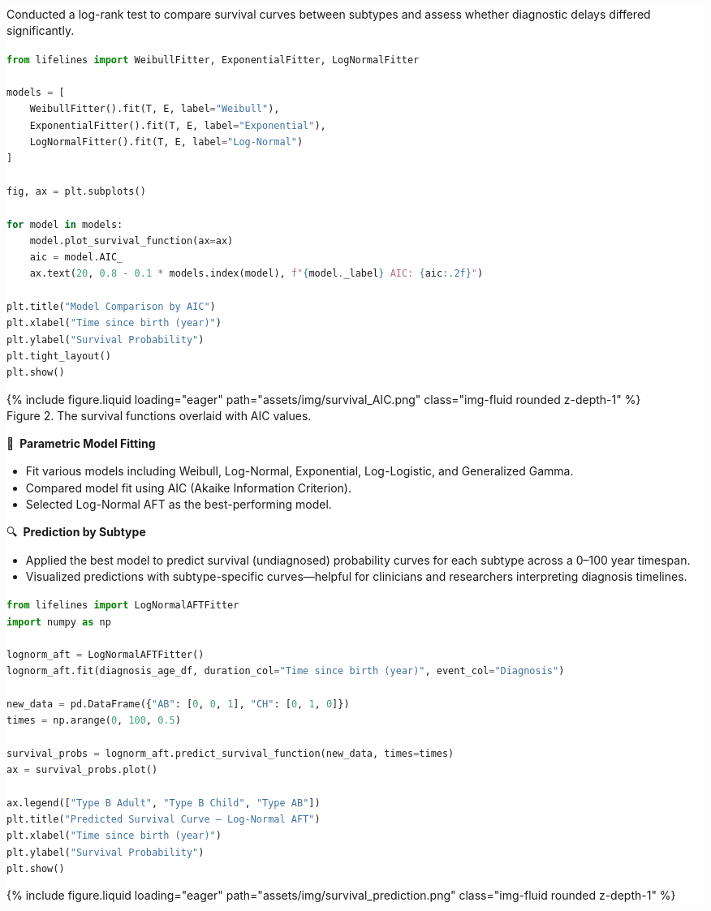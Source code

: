 Conducted a log-rank test to compare survival curves between subtypes and assess whether diagnostic delays differed significantly.

```python
from lifelines import WeibullFitter, ExponentialFitter, LogNormalFitter

models = [
    WeibullFitter().fit(T, E, label="Weibull"),
    ExponentialFitter().fit(T, E, label="Exponential"),
    LogNormalFitter().fit(T, E, label="Log-Normal")
]

fig, ax = plt.subplots()

for model in models:
    model.plot_survival_function(ax=ax)
    aic = model.AIC_
    ax.text(20, 0.8 - 0.1 * models.index(model), f"{model._label} AIC: {aic:.2f}")

plt.title("Model Comparison by AIC")
plt.xlabel("Time since birth (year)")
plt.ylabel("Survival Probability")
plt.tight_layout()
plt.show()
```
<div class="col-sm mt-3 mt-md-0">
        {% include figure.liquid loading="eager" path="assets/img/survival_AIC.png" class="img-fluid rounded z-depth-1" %}
</div>
Figure 2. The survival functions overlaid with AIC values.

🧮 **Parametric Model Fitting**
- Fit various models including Weibull, Log-Normal, Exponential, Log-Logistic, and Generalized Gamma.
- Compared model fit using AIC (Akaike Information Criterion).
- Selected Log-Normal AFT as the best-performing model.

🔍 **Prediction by Subtype**
- Applied the best model to predict survival (undiagnosed) probability curves for each subtype across a 0–100 year timespan.
- Visualized predictions with subtype-specific curves—helpful for clinicians and researchers interpreting diagnosis timelines.

```python
from lifelines import LogNormalAFTFitter
import numpy as np

lognorm_aft = LogNormalAFTFitter()
lognorm_aft.fit(diagnosis_age_df, duration_col="Time since birth (year)", event_col="Diagnosis")

new_data = pd.DataFrame({"AB": [0, 0, 1], "CH": [0, 1, 0]})
times = np.arange(0, 100, 0.5)

survival_probs = lognorm_aft.predict_survival_function(new_data, times=times)
ax = survival_probs.plot()

ax.legend(["Type B Adult", "Type B Child", "Type AB"])
plt.title("Predicted Survival Curve – Log-Normal AFT")
plt.xlabel("Time since birth (year)")
plt.ylabel("Survival Probability")
plt.show()
```
<div class="col-sm mt-3 mt-md-0">
        {% include figure.liquid loading="eager" path="assets/img/survival_prediction.png" class="img-fluid rounded z-depth-1" %}
</div>